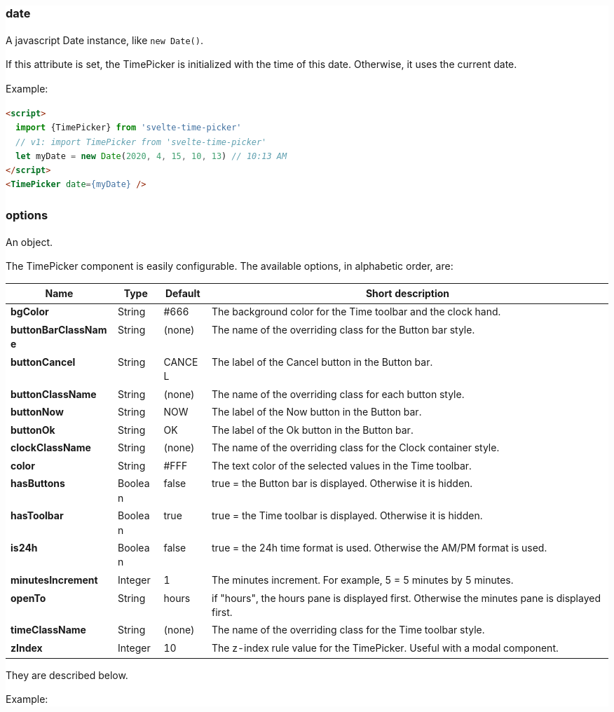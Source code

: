 ### date
A javascript Date instance, like `new Date()`.  

If this attribute is set, the TimePicker is initialized with the time of this date.
Otherwise, it uses the current date.   

Example:

```html
<script>
  import {TimePicker} from 'svelte-time-picker'
  // v1: import TimePicker from 'svelte-time-picker'
  let myDate = new Date(2020, 4, 15, 10, 13) // 10:13 AM
</script>
<TimePicker date={myDate} /> 
```

### options
An object.  

The TimePicker component is easily configurable. The available options, in alphabetic order, are:  

| Name                   | Type    | Default | Short description                                            |
| ---------------------- | ------- | ------- | ------------------------------------------------------------ |
| **bgColor**            | String  | #666    | The background color for the Time toolbar and the clock hand. |
| **buttonBarClassName** | String  | (none)  | The name of the overriding class for the Button bar style.   |
| **buttonCancel**       | String  | CANCEL  | The label of the Cancel button in the Button bar.            |
| **buttonClassName**    | String  | (none)  | The name of the overriding class for each button style.      |
| **buttonNow**          | String  | NOW     | The label of the Now button in the Button bar.               |
| **buttonOk**           | String  | OK      | The label of the Ok button in the Button bar.                |
| **clockClassName**     | String  | (none)  | The name of the overriding class for the Clock container style. |
| **color**              | String  | #FFF    | The text color of the selected values in the Time toolbar.   |
| **hasButtons**         | Boolean | false   | true = the Button bar is displayed. Otherwise it is hidden.  |
| **hasToolbar**         | Boolean | true    | true = the Time toolbar is displayed. Otherwise it is hidden. |
| **is24h**              | Boolean | false   | true = the 24h time format is used. Otherwise the AM/PM format is used. |
| **minutesIncrement**   | Integer | 1       | The minutes increment. For example, 5 = 5 minutes by 5 minutes. |
| **openTo**             | String  | hours   | if "hours", the hours pane is displayed first. Otherwise the minutes pane is displayed first. |
| **timeClassName**      | String  | (none)  | The name of the overriding class for the Time toolbar style. |
| **zIndex**             | Integer | 10      | The z-index rule value for the TimePicker. Useful with a modal component. |

They are described below.  

Example:
